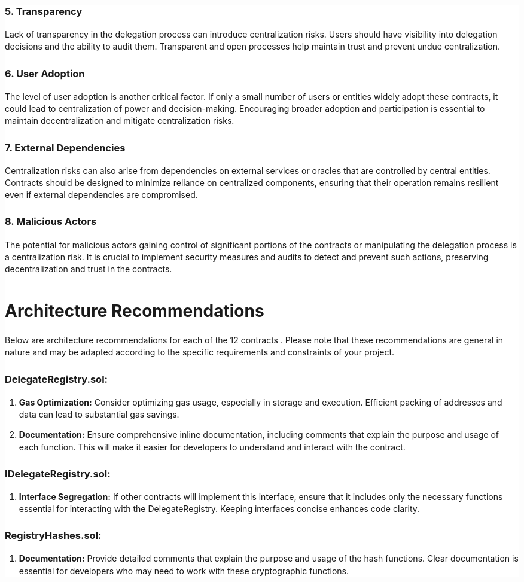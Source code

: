 ### 5. Transparency

Lack of transparency in the delegation process can introduce centralization risks. Users should have visibility into delegation decisions and the ability to audit them. Transparent and open processes help maintain trust and prevent undue centralization.

### 6. User Adoption

The level of user adoption is another critical factor. If only a small number of users or entities widely adopt these contracts, it could lead to centralization of power and decision-making. Encouraging broader adoption and participation is essential to maintain decentralization and mitigate centralization risks.

### 7. External Dependencies

Centralization risks can also arise from dependencies on external services or oracles that are controlled by central entities. Contracts should be designed to minimize reliance on centralized components, ensuring that their operation remains resilient even if external dependencies are compromised.

### 8. Malicious Actors

The potential for malicious actors gaining control of significant portions of the contracts or manipulating the delegation process is a centralization risk. It is crucial to implement security measures and audits to detect and prevent such actions, preserving decentralization and trust in the contracts.


# Architecture Recommendations 

Below are architecture recommendations for each of the 12 contracts . Please note that these recommendations are general in nature and may be adapted according to the specific requirements and constraints of your project.

### DelegateRegistry.sol:

1. **Gas Optimization:** Consider optimizing gas usage, especially in storage and execution. Efficient packing of addresses and data can lead to substantial gas savings.

2. **Documentation:** Ensure comprehensive inline documentation, including comments that explain the purpose and usage of each function. This will make it easier for developers to understand and interact with the contract.

### IDelegateRegistry.sol:

1. **Interface Segregation:** If other contracts will implement this interface, ensure that it includes only the necessary functions essential for interacting with the DelegateRegistry. Keeping interfaces concise enhances code clarity.

### RegistryHashes.sol:

1. **Documentation:** Provide detailed comments that explain the purpose and usage of the hash functions. Clear documentation is essential for developers who may need to work with these cryptographic functions.
